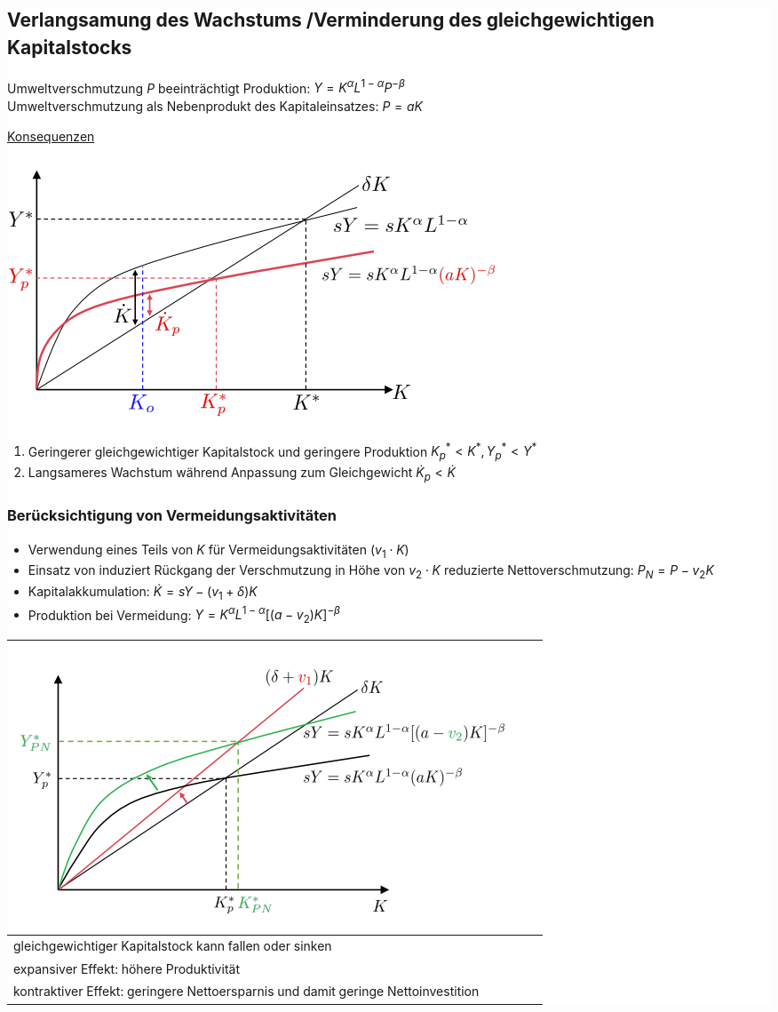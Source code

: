 ## **Verlangsamung des Wachstums /Verminderung des gleichgewichtigen Kapitalstocks**

Umweltverschmutzung $P$ beeinträchtigt Produktion: $Y = K^{\alpha}L^{1 - \alpha}P^{- \beta}$ <br>
Umweltverschmutzung als Nebenprodukt des Kapitaleinsatzes: $P = aK$

<ins>Konsequenzen</ins>

![kon_umwelt](assets/konsequenz_umweltverschmutzung.png)

1. Geringerer gleichgewichtiger Kapitalstock und geringere Produktion $K_p^* < K^*, Y_p^* < Y^*$
2. Langsameres Wachstum während
Anpassung zum Gleichgewicht $\dot{K}_p < \dot{K}$

### **Berücksichtigung von Vermeidungsaktivitäten**
- Verwendung eines Teils von $K$ für Vermeidungsaktivitäten $(v_1 \cdot K)$
- Einsatz von induziert Rückgang der Verschmutzung in Höhe von $v_2 \cdot K$ reduzierte Nettoverschmutzung: $P_{N}=P-v_{2} K$
- Kapitalakkumulation: $\dot{K}=s Y-\left(v_{1}+\delta\right) K$
- Produktion bei Vermeidung: $Y=K^{\alpha} L^{1-\alpha}\left[\left(a-v_{2}\right) K\right]^{-\beta}$

|![berueck_vermeidung](assets/berueck_vermeidung.png)|
|---|
|gleichgewichtiger Kapitalstock kann fallen oder sinken|
|expansiver Effekt: höhere Produktivität|
|kontraktiver Effekt: geringere Nettoersparnis und damit geringe Nettoinvestition|
